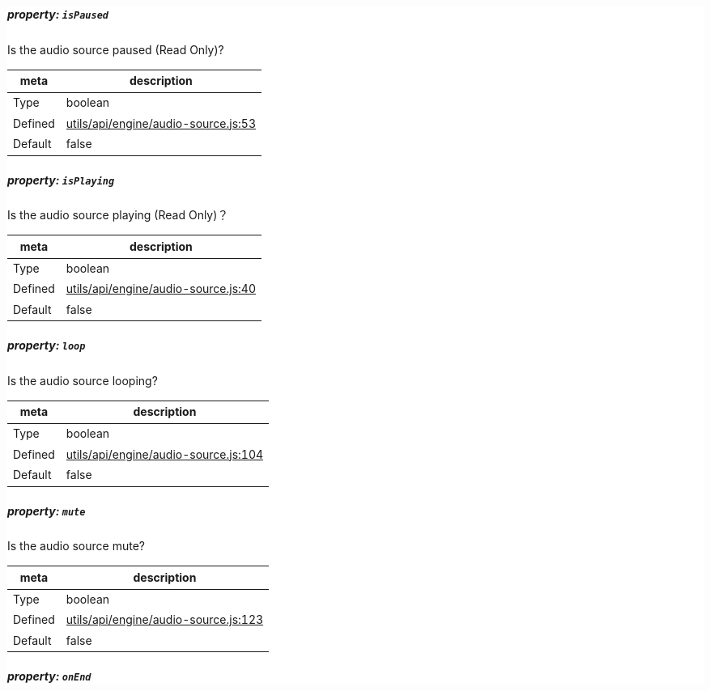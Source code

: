 ##### property: `isPaused`

Is the audio source paused (Read Only)?

| meta | description |
|------|-------------|
| Type | boolean |
| Defined | [utils/api/engine/audio-source.js:53](../files/utils_api_engine_audio-source.js.md#l53) |
| Default    | false |




##### property: `isPlaying`

Is the audio source playing (Read Only)？

| meta | description |
|------|-------------|
| Type | boolean |
| Defined | [utils/api/engine/audio-source.js:40](../files/utils_api_engine_audio-source.js.md#l40) |
| Default    | false |




##### property: `loop`

Is the audio source looping?

| meta | description |
|------|-------------|
| Type | boolean |
| Defined | [utils/api/engine/audio-source.js:104](../files/utils_api_engine_audio-source.js.md#l104) |
| Default    | false |




##### property: `mute`

Is the audio source mute?

| meta | description |
|------|-------------|
| Type | boolean |
| Defined | [utils/api/engine/audio-source.js:123](../files/utils_api_engine_audio-source.js.md#l123) |
| Default    | false |




##### property: `onEnd`
